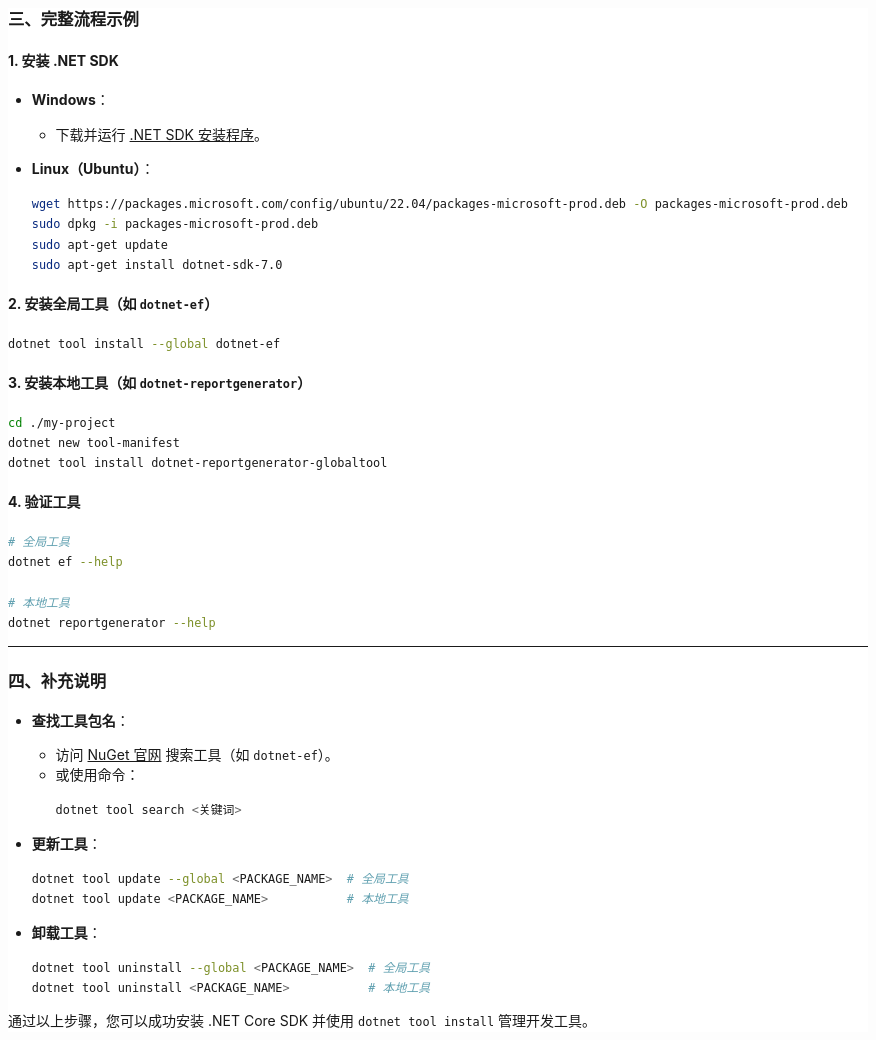 
### **三、完整流程示例**
#### **1. 安装 .NET SDK**
- **Windows**：
  - 下载并运行 [.NET SDK 安装程序](https://dotnet.microsoft.com/download)。

- **Linux（Ubuntu）**：
  ```bash
  wget https://packages.microsoft.com/config/ubuntu/22.04/packages-microsoft-prod.deb -O packages-microsoft-prod.deb
  sudo dpkg -i packages-microsoft-prod.deb
  sudo apt-get update
  sudo apt-get install dotnet-sdk-7.0
  ```

#### **2. 安装全局工具（如 `dotnet-ef`）**
```bash
dotnet tool install --global dotnet-ef
```

#### **3. 安装本地工具（如 `dotnet-reportgenerator`）**
```bash
cd ./my-project
dotnet new tool-manifest
dotnet tool install dotnet-reportgenerator-globaltool
```

#### **4. 验证工具**
```bash
# 全局工具
dotnet ef --help

# 本地工具
dotnet reportgenerator --help
```

---

### **四、补充说明**
- **查找工具包名**：
  - 访问 [NuGet 官网](https://www.nuget.org/) 搜索工具（如 `dotnet-ef`）。
  - 或使用命令：
    ```bash
    dotnet tool search <关键词>
    ```

- **更新工具**：
  ```bash
  dotnet tool update --global <PACKAGE_NAME>  # 全局工具
  dotnet tool update <PACKAGE_NAME>           # 本地工具
  ```

- **卸载工具**：
  ```bash
  dotnet tool uninstall --global <PACKAGE_NAME>  # 全局工具
  dotnet tool uninstall <PACKAGE_NAME>           # 本地工具
  ```

通过以上步骤，您可以成功安装 .NET Core SDK 并使用 `dotnet tool install` 管理开发工具。


